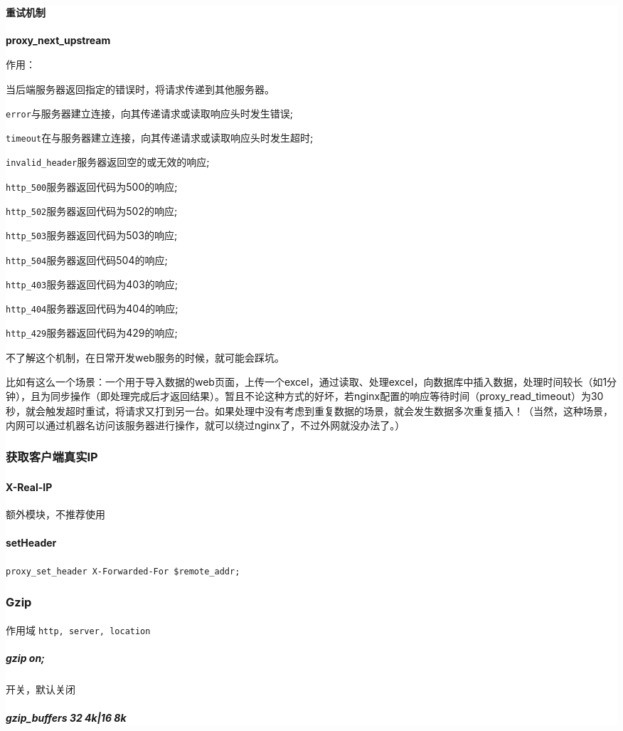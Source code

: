 

#### 重试机制

**proxy_next_upstream**

作用：

当后端服务器返回指定的错误时，将请求传递到其他服务器。

`error`与服务器建立连接，向其传递请求或读取响应头时发生错误;

`timeout`在与服务器建立连接，向其传递请求或读取响应头时发生超时;

`invalid_header`服务器返回空的或无效的响应;

`http_500`服务器返回代码为500的响应;

`http_502`服务器返回代码为502的响应;

`http_503`服务器返回代码为503的响应;

`http_504`服务器返回代码504的响应;

`http_403`服务器返回代码为403的响应;

`http_404`服务器返回代码为404的响应;

`http_429`服务器返回代码为429的响应;

不了解这个机制，在日常开发web服务的时候，就可能会踩坑。

比如有这么一个场景：一个用于导入数据的web页面，上传一个excel，通过读取、处理excel，向数据库中插入数据，处理时间较长（如1分钟），且为同步操作（即处理完成后才返回结果）。暂且不论这种方式的好坏，若nginx配置的响应等待时间（proxy_read_timeout）为30秒，就会触发超时重试，将请求又打到另一台。如果处理中没有考虑到重复数据的场景，就会发生数据多次重复插入！（当然，这种场景，内网可以通过机器名访问该服务器进行操作，就可以绕过nginx了，不过外网就没办法了。）



### 获取客户端真实IP

#### X-Real-IP

额外模块，不推荐使用

#### setHeader

```
proxy_set_header X-Forwarded-For $remote_addr;
```





### Gzip

作用域 `http, server, location`

##### gzip on;

开关，默认关闭

##### gzip_buffers 32 4k|16 8k
